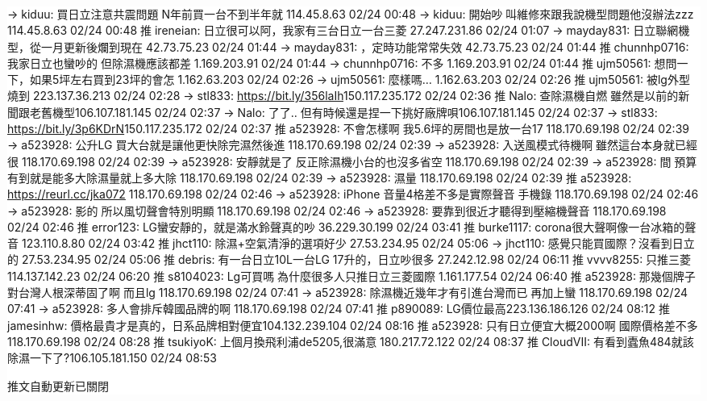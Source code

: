 → kiduu: 買日立注意共震問題 N年前買一台不到半年就 114.45.8.63 02/24 00:48
→ kiduu: 開始吵 叫維修來跟我說機型問題他沒辦法zzz 114.45.8.63 02/24 00:48
推 ireneian: 日立很可以阿，我家有三台日立一台三菱 27.247.231.86 02/24 01:07
→ mayday831: 日立聯網機型，從一月更新後爛到現在 42.73.75.23 02/24 01:44
→ mayday831: ，定時功能常常失效 42.73.75.23 02/24 01:44
推 chunnhp0716: 我家日立也蠻吵的 但除濕機應該都差 1.169.203.91 02/24 01:44
→ chunnhp0716: 不多 1.169.203.91 02/24 01:44
推 ujm50561: 想問一下，如果5坪左右買到23坪的會怎 1.162.63.203 02/24 02:26
→ ujm50561: 麼樣嗎… 1.162.63.203 02/24 02:26
推 ujm50561: 被lg外型燒到 223.137.36.213 02/24 02:28
→ stl833: <https://bit.ly/356laIh>150.117.235.172 02/24 02:36
推 Nalo: 查除濕機自燃 雖然是以前的新聞跟老舊機型106.107.181.145 02/24 02:37
→ Nalo: 了了.. 但有時候還是捏一下挑好廠牌唄106.107.181.145 02/24 02:37
→ stl833: <https://bit.ly/3p6KDrN>150.117.235.172 02/24 02:37
推 a523928: 不會怎樣啊 我5.6坪的房間也是放一台17 118.170.69.198 02/24 02:39
→ a523928: 公升LG 買大台就是讓他更快除完濕然後進 118.170.69.198 02/24 02:39
→ a523928: 入送風模式待機啊 雖然這台本身就已經很 118.170.69.198 02/24 02:39
→ a523928: 安靜就是了 反正除濕機小台的也沒多省空 118.170.69.198 02/24 02:39
→ a523928: 間 預算有到就是能多大除濕量就上多大除 118.170.69.198 02/24 02:39
→ a523928: 濕量 118.170.69.198 02/24 02:39
推 a523928: <https://reurl.cc/jka072> 118.170.69.198 02/24 02:46
→ a523928: iPhone 音量4格差不多是實際聲音 手機錄 118.170.69.198 02/24 02:46
→ a523928: 影的 所以風切聲會特別明顯 118.170.69.198 02/24 02:46
→ a523928: 要靠到很近才聽得到壓縮機聲音 118.170.69.198 02/24 02:46
推 error123: LG蠻安靜的，就是滿水鈴聲真的吵 36.229.30.199 02/24 03:41
推 burke1117: corona很大聲啊像一台冰箱的聲音 123.110.8.80 02/24 03:42
推 jhct110: 除濕+空氣清淨的選項好少 27.53.234.95 02/24 05:06
→ jhct110: 感覺只能買國際？沒看到日立的 27.53.234.95 02/24 05:06
推 debris: 有一台日立10L一台LG 17升的，日立吵很多 27.242.12.98 02/24 06:11
推 vvvv8255: 只推三菱 114.137.142.23 02/24 06:20
推 s8104023: Lg可買嗎 為什麼很多人只推日立三菱國際 1.161.177.54 02/24 06:40
推 a523928: 那幾個牌子對台灣人根深蒂固了啊 而且lg 118.170.69.198 02/24 07:41
→ a523928: 除濕機近幾年才有引進台灣而已 再加上蠻 118.170.69.198 02/24 07:41
→ a523928: 多人會排斥韓國品牌的啊 118.170.69.198 02/24 07:41
推 p890089: LG價位最高223.136.186.126 02/24 08:12
推 jamesinhw: 價格最貴才是真的，日系品牌相對便宜104.132.239.104 02/24 08:16
推 a523928: 只有日立便宜大概2000啊 國際價格差不多 118.170.69.198 02/24 08:28
推 tsukiyoK: 上個月換飛利浦de5205,很滿意 180.217.72.122 02/24 08:37
推 CloudVII: 有看到蠹魚484就該除濕一下了?106.105.181.150 02/24 08:53

推文自動更新已關閉


